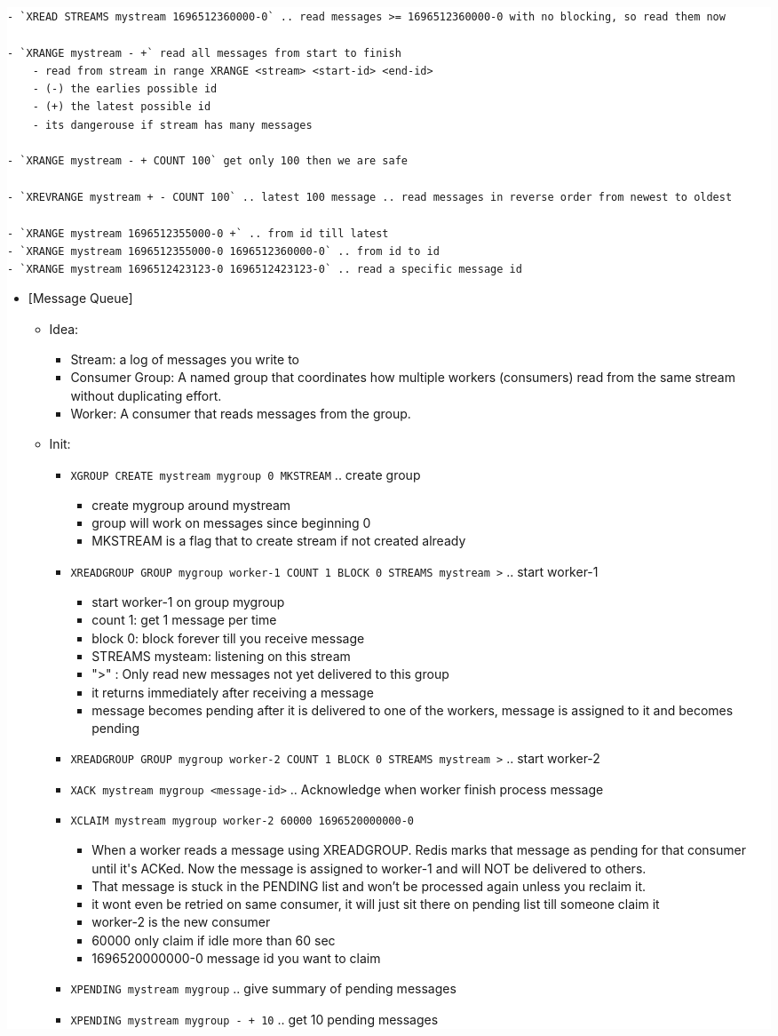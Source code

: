     - `XREAD STREAMS mystream 1696512360000-0` .. read messages >= 1696512360000-0 with no blocking, so read them now

    - `XRANGE mystream - +` read all messages from start to finish
        - read from stream in range XRANGE <stream> <start-id> <end-id>
        - (-) the earlies possible id
        - (+) the latest possible id
        - its dangerouse if stream has many messages

    - `XRANGE mystream - + COUNT 100` get only 100 then we are safe

    - `XREVRANGE mystream + - COUNT 100` .. latest 100 message .. read messages in reverse order from newest to oldest 

    - `XRANGE mystream 1696512355000-0 +` .. from id till latest
    - `XRANGE mystream 1696512355000-0 1696512360000-0` .. from id to id
    - `XRANGE mystream 1696512423123-0 1696512423123-0` .. read a specific message id

- [Message Queue]
    - Idea:
        - Stream: a log of messages you write to 
        - Consumer Group: A named group that coordinates how multiple workers (consumers) read from the same stream without duplicating effort.
        - Worker: A consumer that reads messages from the group.

    - Init:
        - `XGROUP CREATE mystream mygroup 0 MKSTREAM` .. create group
            - create mygroup around mystream 
            - group will work on messages since beginning 0
            - MKSTREAM is a flag that to create stream if not created already

        - `XREADGROUP GROUP mygroup worker-1 COUNT 1 BLOCK 0 STREAMS mystream >` .. start worker-1
            - start worker-1 on group mygroup
            - count 1: get 1 message per time
            - block 0: block forever till you receive message
            - STREAMS mysteam: listening on this stream
            - ">" : Only read new messages not yet delivered to this group
            - it returns immediately after receiving a message
            - message becomes pending after it is delivered to one of the workers, message is assigned to it and becomes pending

        - `XREADGROUP GROUP mygroup worker-2 COUNT 1 BLOCK 0 STREAMS mystream >` .. start worker-2

        - `XACK mystream mygroup <message-id>` .. Acknowledge when worker finish process message

        - `XCLAIM mystream mygroup worker-2 60000 1696520000000-0`
            - When a worker reads a message using XREADGROUP. Redis marks that message as pending for that consumer until it's ACKed. Now the message is assigned to worker-1 and will NOT be delivered to others.
            - That message is stuck in the PENDING list and won’t be processed again unless you reclaim it.
            - it wont even be retried on same consumer, it will just sit there on pending list till someone claim it
            - worker-2 is the new consumer 
            - 60000 only claim if idle more than 60 sec
            - 1696520000000-0 message id you want to claim

        - `XPENDING mystream mygroup` .. give summary of pending messages
        - `XPENDING mystream mygroup - + 10` .. get 10 pending messages
